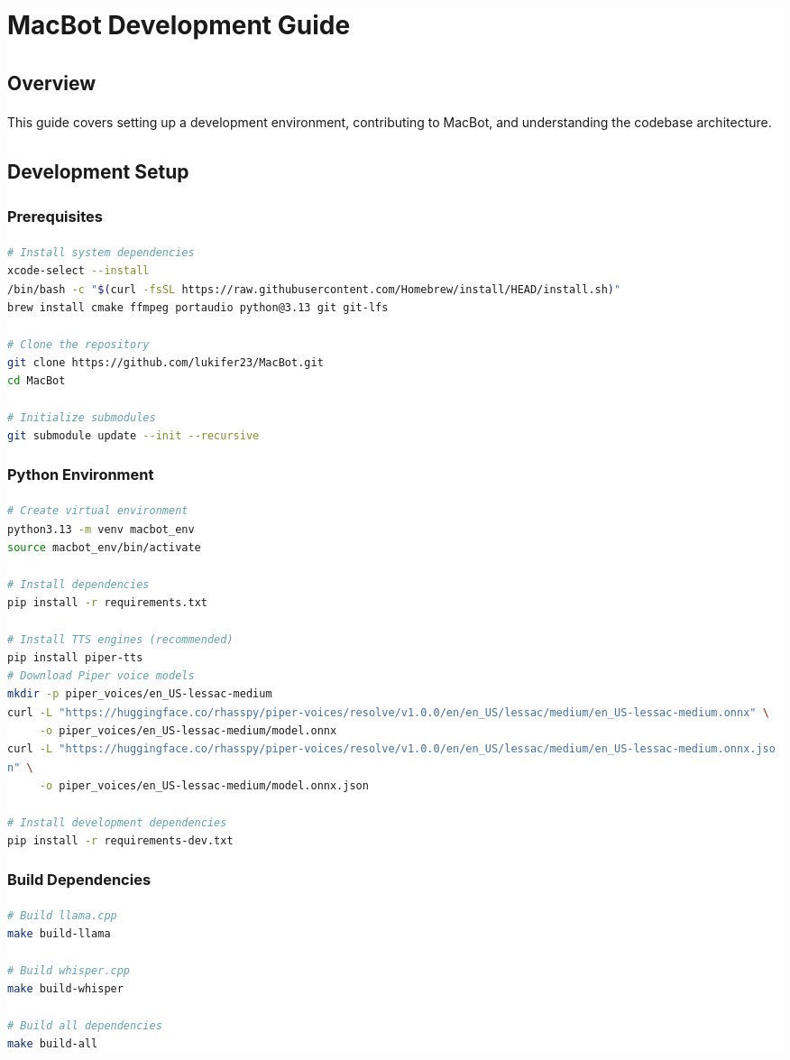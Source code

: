 # MacBot Development Guide

## Overview
This guide covers setting up a development environment, contributing to MacBot, and understanding the codebase architecture.

## Development Setup

### Prerequisites
```bash
# Install system dependencies
xcode-select --install
/bin/bash -c "$(curl -fsSL https://raw.githubusercontent.com/Homebrew/install/HEAD/install.sh)"
brew install cmake ffmpeg portaudio python@3.13 git git-lfs

# Clone the repository
git clone https://github.com/lukifer23/MacBot.git
cd MacBot

# Initialize submodules
git submodule update --init --recursive
```

### Python Environment
```bash
# Create virtual environment
python3.13 -m venv macbot_env
source macbot_env/bin/activate

# Install dependencies
pip install -r requirements.txt

# Install TTS engines (recommended)
pip install piper-tts
# Download Piper voice models
mkdir -p piper_voices/en_US-lessac-medium
curl -L "https://huggingface.co/rhasspy/piper-voices/resolve/v1.0.0/en/en_US/lessac/medium/en_US-lessac-medium.onnx" \
     -o piper_voices/en_US-lessac-medium/model.onnx
curl -L "https://huggingface.co/rhasspy/piper-voices/resolve/v1.0.0/en/en_US/lessac/medium/en_US-lessac-medium.onnx.json" \
     -o piper_voices/en_US-lessac-medium/model.onnx.json

# Install development dependencies
pip install -r requirements-dev.txt
```

### Build Dependencies
```bash
# Build llama.cpp
make build-llama

# Build whisper.cpp
make build-whisper

# Build all dependencies
make build-all
```

